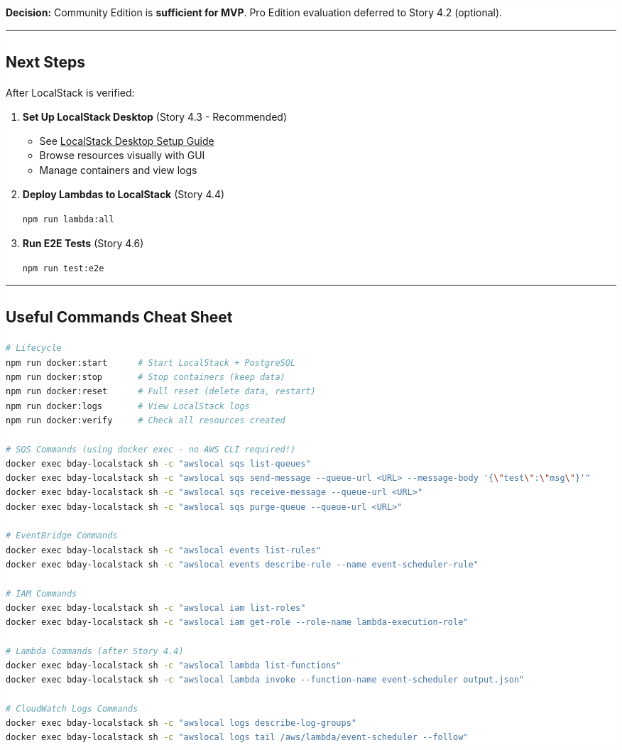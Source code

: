**Decision:** Community Edition is **sufficient for MVP**. Pro Edition evaluation deferred to Story 4.2 (optional).

---

## Next Steps

After LocalStack is verified:

1. **Set Up LocalStack Desktop** (Story 4.3 - Recommended)
   - See [LocalStack Desktop Setup Guide](./localstack-desktop-setup.md)
   - Browse resources visually with GUI
   - Manage containers and view logs

2. **Deploy Lambdas to LocalStack** (Story 4.4)
   ```bash
   npm run lambda:all
   ```

3. **Run E2E Tests** (Story 4.6)
   ```bash
   npm run test:e2e
   ```

---

## Useful Commands Cheat Sheet

```bash
# Lifecycle
npm run docker:start      # Start LocalStack + PostgreSQL
npm run docker:stop       # Stop containers (keep data)
npm run docker:reset      # Full reset (delete data, restart)
npm run docker:logs       # View LocalStack logs
npm run docker:verify     # Check all resources created

# SQS Commands (using docker exec - no AWS CLI required!)
docker exec bday-localstack sh -c "awslocal sqs list-queues"
docker exec bday-localstack sh -c "awslocal sqs send-message --queue-url <URL> --message-body '{\"test\":\"msg\"}'"
docker exec bday-localstack sh -c "awslocal sqs receive-message --queue-url <URL>"
docker exec bday-localstack sh -c "awslocal sqs purge-queue --queue-url <URL>"

# EventBridge Commands
docker exec bday-localstack sh -c "awslocal events list-rules"
docker exec bday-localstack sh -c "awslocal events describe-rule --name event-scheduler-rule"

# IAM Commands
docker exec bday-localstack sh -c "awslocal iam list-roles"
docker exec bday-localstack sh -c "awslocal iam get-role --role-name lambda-execution-role"

# Lambda Commands (after Story 4.4)
docker exec bday-localstack sh -c "awslocal lambda list-functions"
docker exec bday-localstack sh -c "awslocal lambda invoke --function-name event-scheduler output.json"

# CloudWatch Logs Commands
docker exec bday-localstack sh -c "awslocal logs describe-log-groups"
docker exec bday-localstack sh -c "awslocal logs tail /aws/lambda/event-scheduler --follow"
```
